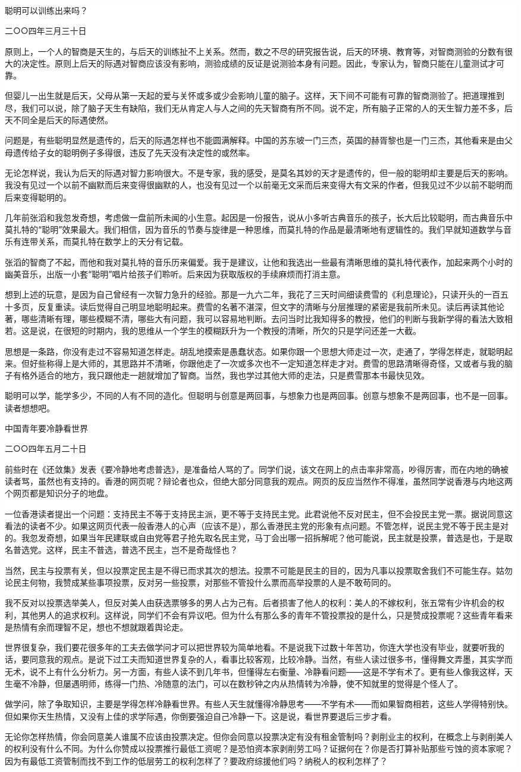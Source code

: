 



聪明可以训练出来吗？

二○○四年三月三十日

原则上，一个人的智商是天生的，与后天的训练扯不上关系。然而，数之不尽的研究报告说，后天的环境、教育等，对智商测验的分数有很大的决定性。原则上后天的际遇对智商应该没有影响，测验成绩的反证是说测验本身有问题。因此，专家认为，智商只能在儿童测试才可靠。

但婴儿一出生就是后天，父母从第一天起的爱与关怀或多或少会影响儿童的脑子。这样，天下间不可能有可靠的智商测验了。把道理推到尽，我们可以说，除了脑子天生有缺陷，我们无从肯定人与人之间的先天智商有所不同。说不定，所有脑子正常的人的天生智力差不多，后天不同全是后天的际遇使然。

问题是，有些聪明显然是遗传的，后天的际遇怎样也不能圆满解释。中国的苏东坡一门三杰，英国的赫胥黎也是一门三杰，其他看来是由父母遗传给子女的聪明例子多得很，违反了先天没有决定性的或然率。

无论怎样说，我认为后天的际遇对智力影响很大。不是专家，我的感受，是莫名其妙的天才是遗传的，但一般的聪明却主要是后天的影响。我没有见过一个以前不幽默而后来变得很幽默的人，也没有见过一个以前毫无文采而后来变得大有文采的作者，但我见过不少以前不聪明而后来变得聪明的。

几年前张滔和我忽发奇想，考虑做一盘前所未闻的小生意。起因是一份报告，说从小多听古典音乐的孩子，长大后比较聪明，而古典音乐中莫扎特的“聪明”效果最大。我们相信，因为音乐的节奏与旋律是一种思维，而莫扎特的作品是最清晰地有逻辑性的。我们早就知道数学与音乐有连带关系，而莫扎特在数学上的天分有记载。

张滔的智商了不起，而他和我对莫扎特的音乐历来偏爱。我于是建议，让他和我选出一些最有清晰思维的莫扎特代表作，加起来两个小时的幽美音乐，出版一小套“聪明”唱片给孩子们聆听。后来因为获取版权的手续麻烦而打消主意。

想到上述的玩意，是因为自己曾经有一次智力急升的经验。那是一九六二年，我花了三天时间细读费雪的《利息理论》，只读开头的一百五十多页，反复重读。读后觉得自己明显地聪明起来。费雪的名著不湛深，但文字的清晰与分层推理的紧密是我前所未见。读后再读其他论著，哪些清晰有理，哪些模糊不清，哪些大有问题，我可以容易地判断。去问当时比我知得多的教授，他们的判断与我新学得的看法大致相若。这是说，在很短的时期内，我的思维从一个学生的模糊跃升为一个教授的清晰，所欠的只是学问还差一大截。

思想是一条路，你没有走过不容易知道怎样走。胡乱地摸索是愚蠢状态。如果你跟一个思想大师走过一次，走通了，学得怎样走，就聪明起来。但好些称得上是大师的，其思路并不清晰，你跟他走了一次或多次也不一定知道怎样走才对。费雪的思路清晰得奇怪，又或者与我的脑子有格外适合的地方，我只跟他走一趟就增加了智商。当然，我也学过其他大师的走法，只是费雪那本书最快见效。

聪明可以学，能学多少，不同的人有不同的造化。但聪明与创意是两回事，与想象力也是两回事。创意与想象不是两回事，也不是一回事。读者想想吧。





中国青年要冷静看世界

二○○四年五月二十日

前些时在《还敛集》发表《要冷静地考虑普选》，是准备给人骂的了。同学们说，该文在网上的点击率非常高，吵得厉害，而在内地的确被读者骂，虽然也有支持的。香港的网页呢？辩论者也众，但绝大部分同意我的观点。网页的反应当然作不得准，虽然同学说香港与内地这两个网页都是知识分子的地盘。

一位香港读者提出一个问题：支持民主不等于支持民主派，更不等于支持民主党。此君说他不反对民主，但不会投民主党一票。据说同意这看法的读者不少。如果这网页代表一般香港人的心声（应该不是），那么香港民主党的形象有点问题。不管怎样，说民主党不等于民主是对的。我忽发奇想，如果当年民建联或自由党等君子抢先取名民主党，马丁会出哪一招拆解呢？他可能说，民主就是投票，普选是也，于是取名普选党。这样，民主不普选，普选不民主，岂不是奇哉怪也？

当然，民主与投票有关，但以投票定民主是不得已而求其次的想法。投票不可能是民主的目的，因为凡事以投票取舍我们不可能生存。姑勿论民主何物，我赞成某些事项投票，反对另一些投票，对那些不管投什么票而高举投票的人是不敢苟同的。

我不反对以投票选举美人，但反对美人由获选票够多的男人占为己有。后者损害了他人的权利：美人的不嫁权利，张五常有少许机会的权利，其他男人的追求权利。这样说，同学们不会有异议吧。但为什么有那么多的青年不管投票投的是什么，只是赞成投票呢？这些青年看来是热情有余而理智不足，想也不想就跟着舆论走。

世界很复杂，我们要花很多年的工夫去做学问才可以把世界较为简单地看。不是说我下过数十年苦功，你连大学也没有毕业，就要听我的话，要同意我的观点。是说下过工夫而知道世界复杂的人，看事比较客观，比较冷静。当然，有些人读过很多书，懂得舞文弄墨，其实学而无术，说不上有什么分析力。另一方面，有些人读不到几年书，但懂得左右衡量、冷静看问题——这是不学有术了。更有些人像我这样，天生毫不冷静，但屡遇明师，练得一门热、冷随意的法门，可以在数秒钟之内从热情转为冷静，使不知就里的觉得是个怪人了。

做学问，除了争取知识，主要是学得怎样冷静看世界。有些人天生就懂得冷静思考——不学有术——而如果智商相若，这些人学得特别快。但如果你天生热情，又没有上佳的求学际遇，你倒要强迫自己冷静一下。这是说，看世界要退后三步才看。

无论你怎样热情，你会同意美人谁属不应该由投票决定。但你会同意以投票决定有没有租金管制吗？剥削业主的权利，在概念上与剥削美人的权利没有什么不同。为什么你赞成以投票推行最低工资呢？是恐怕资本家剥削劳工吗？证据何在？你是否打算补贴那些亏蚀的资本家呢？因为有最低工资管制而找不到工作的低层劳工的权利怎样了？要政府综援他们吗？纳税人的权利怎样了？
